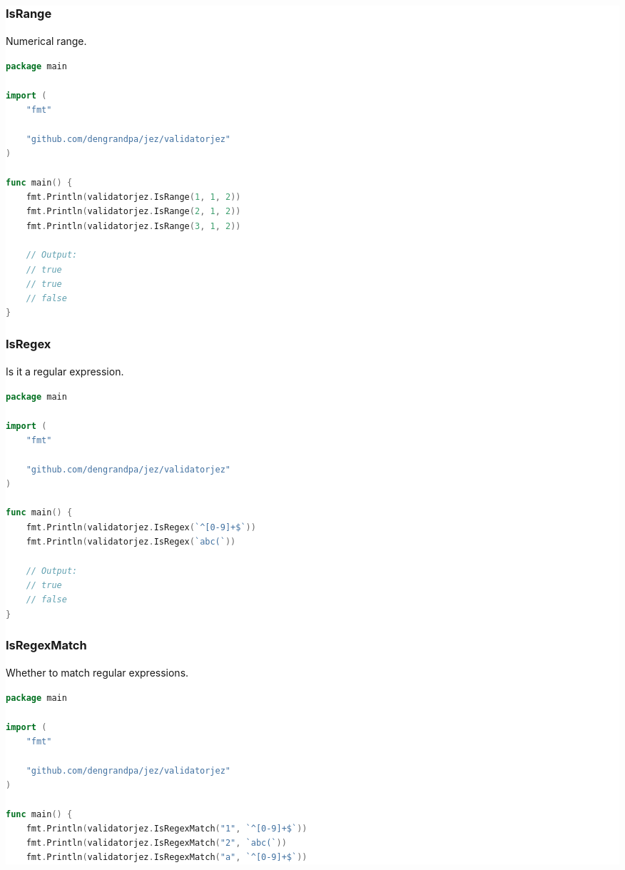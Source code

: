 ### IsRange
Numerical range.
```go
package main

import (
	"fmt"
	
	"github.com/dengrandpa/jez/validatorjez"
)

func main() {
	fmt.Println(validatorjez.IsRange(1, 1, 2))
	fmt.Println(validatorjez.IsRange(2, 1, 2))
	fmt.Println(validatorjez.IsRange(3, 1, 2))

	// Output:
	// true
	// true
	// false
}


```

### IsRegex
Is it a regular expression.
```go
package main

import (
	"fmt"
	
	"github.com/dengrandpa/jez/validatorjez"
)

func main() {
	fmt.Println(validatorjez.IsRegex(`^[0-9]+$`))
	fmt.Println(validatorjez.IsRegex(`abc(`))

	// Output:
	// true
	// false
}


```

### IsRegexMatch
Whether to match regular expressions.
```go
package main

import (
	"fmt"
	
	"github.com/dengrandpa/jez/validatorjez"
)

func main() {
	fmt.Println(validatorjez.IsRegexMatch("1", `^[0-9]+$`))
	fmt.Println(validatorjez.IsRegexMatch("2", `abc(`))
	fmt.Println(validatorjez.IsRegexMatch("a", `^[0-9]+$`))
```